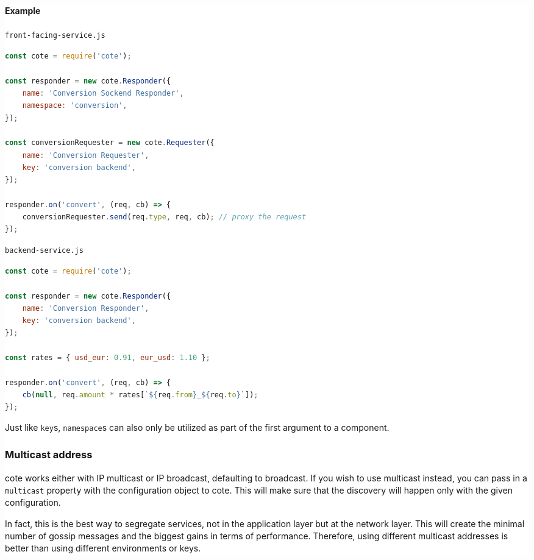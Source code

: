 #### Example

`front-facing-service.js`

```js
const cote = require('cote');

const responder = new cote.Responder({
    name: 'Conversion Sockend Responder',
    namespace: 'conversion',
});

const conversionRequester = new cote.Requester({
    name: 'Conversion Requester',
    key: 'conversion backend',
});

responder.on('convert', (req, cb) => {
    conversionRequester.send(req.type, req, cb); // proxy the request
});
```

`backend-service.js`

```js
const cote = require('cote');

const responder = new cote.Responder({
    name: 'Conversion Responder',
    key: 'conversion backend',
});

const rates = { usd_eur: 0.91, eur_usd: 1.10 };

responder.on('convert', (req, cb) => {
    cb(null, req.amount * rates[`${req.from}_${req.to}`]);
});
```

Just like `key`s, `namespace`s can also only be utilized as part of the first
argument to a component.

### Multicast address

cote works either with IP multicast or IP broadcast, defaulting to broadcast. If
you wish to use multicast instead, you can pass in a `multicast` property with
the configuration object to cote. This will make sure that the discovery will
happen only with the given configuration.

In fact, this is the best way to segregate services, not in the application
layer but at the network layer. This will create the minimal number of gossip
messages and the biggest gains in terms of performance. Therefore, using
different multicast addresses is better than using different environments or
keys.
